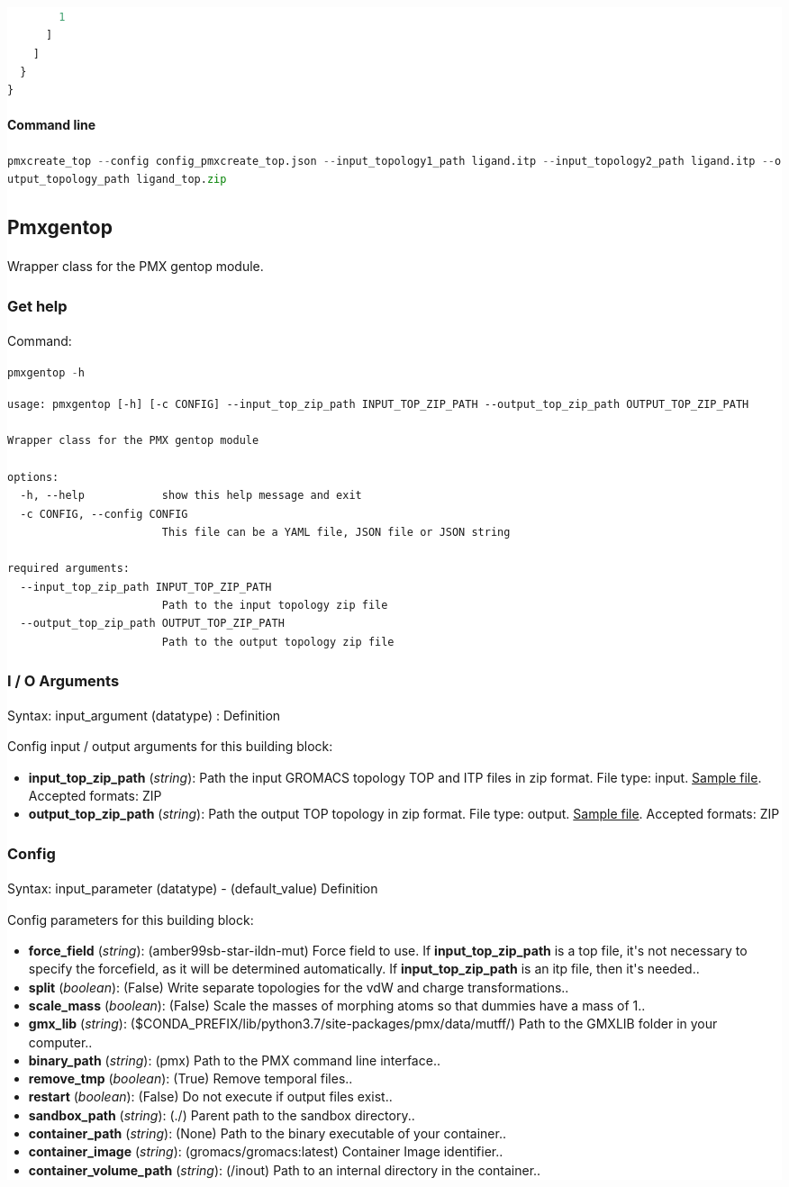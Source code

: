 ```python
        1
      ]
    ]
  }
}
```
#### Command line
```python
pmxcreate_top --config config_pmxcreate_top.json --input_topology1_path ligand.itp --input_topology2_path ligand.itp --output_topology_path ligand_top.zip
```

## Pmxgentop
Wrapper class for the PMX gentop module.
### Get help
Command:
```python
pmxgentop -h
```
    usage: pmxgentop [-h] [-c CONFIG] --input_top_zip_path INPUT_TOP_ZIP_PATH --output_top_zip_path OUTPUT_TOP_ZIP_PATH
    
    Wrapper class for the PMX gentop module
    
    options:
      -h, --help            show this help message and exit
      -c CONFIG, --config CONFIG
                            This file can be a YAML file, JSON file or JSON string
    
    required arguments:
      --input_top_zip_path INPUT_TOP_ZIP_PATH
                            Path to the input topology zip file
      --output_top_zip_path OUTPUT_TOP_ZIP_PATH
                            Path to the output topology zip file
### I / O Arguments
Syntax: input_argument (datatype) : Definition

Config input / output arguments for this building block:
* **input_top_zip_path** (*string*): Path the input GROMACS topology TOP and ITP files in zip format. File type: input. [Sample file](https://github.com/bioexcel/biobb_pmx/raw/master/biobb_pmx/test/data/pmx/topology.zip). Accepted formats: ZIP
* **output_top_zip_path** (*string*): Path the output TOP topology in zip format. File type: output. [Sample file](https://github.com/bioexcel/biobb_pmx/raw/master/biobb_pmx/test/reference/pmx/ref_output_topology.zip). Accepted formats: ZIP
### Config
Syntax: input_parameter (datatype) - (default_value) Definition

Config parameters for this building block:
* **force_field** (*string*): (amber99sb-star-ildn-mut) Force field to use. If **input_top_zip_path** is a top file, it's not necessary to specify the forcefield, as it will be determined automatically. If **input_top_zip_path** is an itp file, then it's needed..
* **split** (*boolean*): (False) Write separate topologies for the vdW and charge transformations..
* **scale_mass** (*boolean*): (False) Scale the masses of morphing atoms so that dummies have a mass of 1..
* **gmx_lib** (*string*): ($CONDA_PREFIX/lib/python3.7/site-packages/pmx/data/mutff/) Path to the GMXLIB folder in your computer..
* **binary_path** (*string*): (pmx) Path to the PMX command line interface..
* **remove_tmp** (*boolean*): (True) Remove temporal files..
* **restart** (*boolean*): (False) Do not execute if output files exist..
* **sandbox_path** (*string*): (./) Parent path to the sandbox directory..
* **container_path** (*string*): (None) Path to the binary executable of your container..
* **container_image** (*string*): (gromacs/gromacs:latest) Container Image identifier..
* **container_volume_path** (*string*): (/inout) Path to an internal directory in the container..